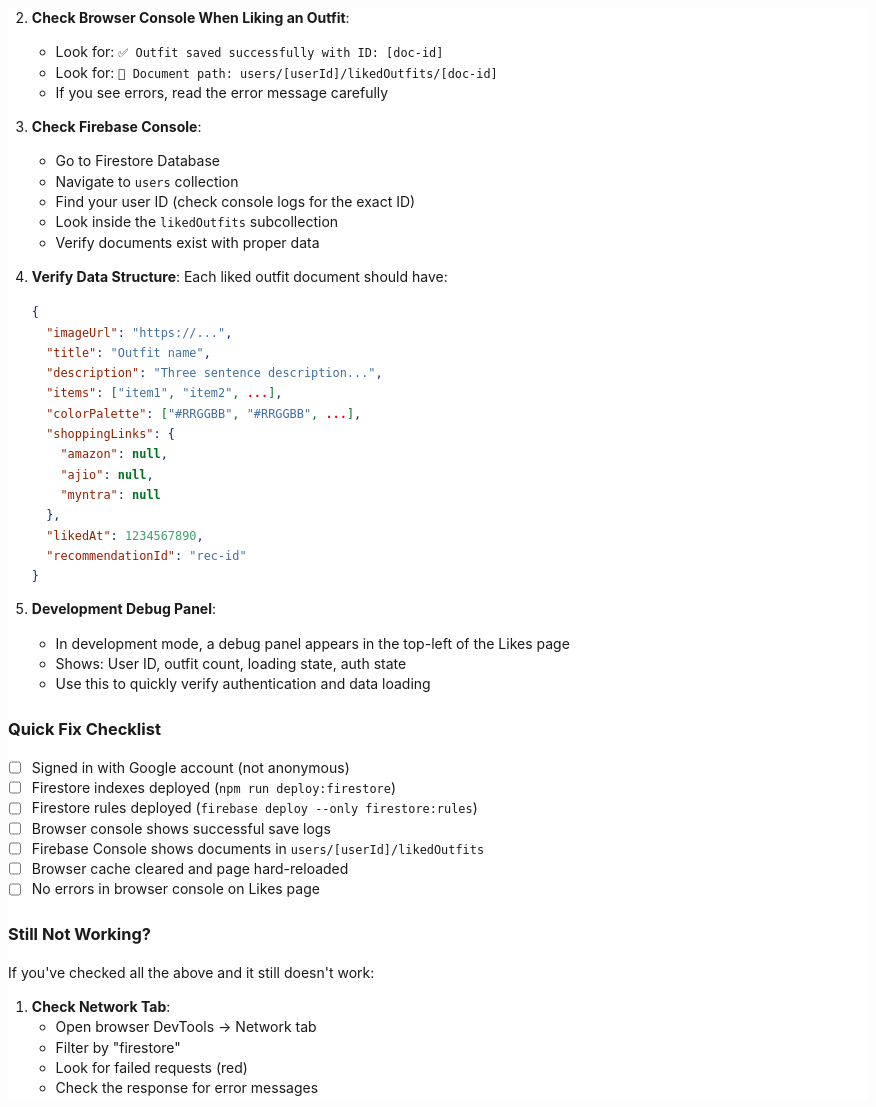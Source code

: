 2. **Check Browser Console When Liking an Outfit**:
   - Look for: `✅ Outfit saved successfully with ID: [doc-id]`
   - Look for: `🔗 Document path: users/[userId]/likedOutfits/[doc-id]`
   - If you see errors, read the error message carefully

3. **Check Firebase Console**:
   - Go to Firestore Database
   - Navigate to `users` collection
   - Find your user ID (check console logs for the exact ID)
   - Look inside the `likedOutfits` subcollection
   - Verify documents exist with proper data

4. **Verify Data Structure**:
   Each liked outfit document should have:
   ```json
   {
     "imageUrl": "https://...",
     "title": "Outfit name",
     "description": "Three sentence description...",
     "items": ["item1", "item2", ...],
     "colorPalette": ["#RRGGBB", "#RRGGBB", ...],
     "shoppingLinks": {
       "amazon": null,
       "ajio": null,
       "myntra": null
     },
     "likedAt": 1234567890,
     "recommendationId": "rec-id"
   }
   ```

5. **Development Debug Panel**:
   - In development mode, a debug panel appears in the top-left of the Likes page
   - Shows: User ID, outfit count, loading state, auth state
   - Use this to quickly verify authentication and data loading

### Quick Fix Checklist

- [ ] Signed in with Google account (not anonymous)
- [ ] Firestore indexes deployed (`npm run deploy:firestore`)
- [ ] Firestore rules deployed (`firebase deploy --only firestore:rules`)
- [ ] Browser console shows successful save logs
- [ ] Firebase Console shows documents in `users/[userId]/likedOutfits`
- [ ] Browser cache cleared and page hard-reloaded
- [ ] No errors in browser console on Likes page

### Still Not Working?

If you've checked all the above and it still doesn't work:

1. **Check Network Tab**:
   - Open browser DevTools → Network tab
   - Filter by "firestore" 
   - Look for failed requests (red)
   - Check the response for error messages

